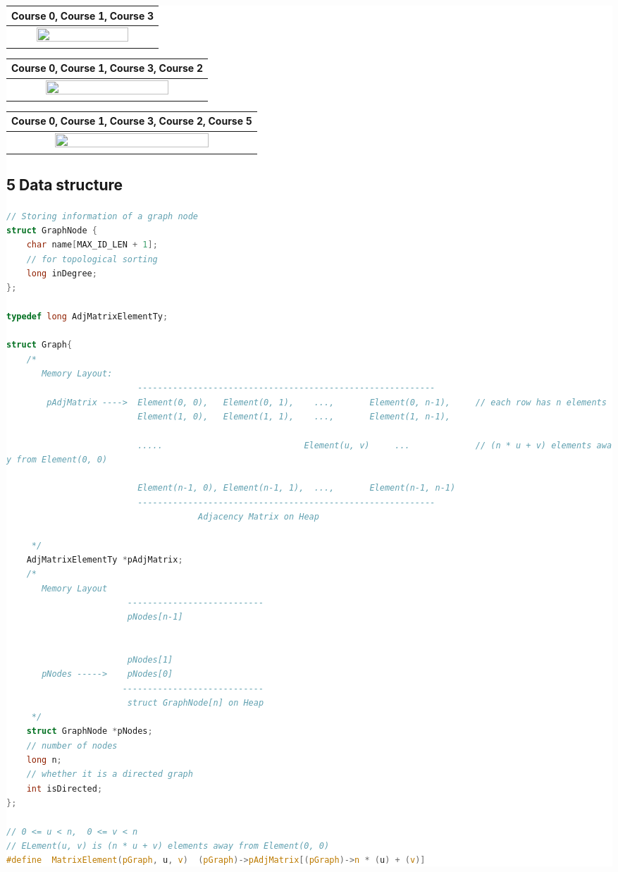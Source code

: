 | Course 0, Course 1, Course 3 | 
|:-------------:|
| <img src="diagrams/TopologicalSort_0014.png" width="80%" height="80%"> | 

| Course 0, Course 1, Course 3, Course 2 | 
|:-------------:|
| <img src="diagrams/TopologicalSort_0015.png" width="80%" height="80%"> | 

| Course 0, Course 1, Course 3, Course 2, Course 5 | 
|:-------------:|
| <img src="diagrams/TopologicalSort_0016.png" width="80%" height="80%"> | 

## 5 Data structure
```C
// Storing information of a graph node
struct GraphNode {
    char name[MAX_ID_LEN + 1];
    // for topological sorting
    long inDegree;
};

typedef long AdjMatrixElementTy;

struct Graph{
    /*
       Memory Layout:
                          -----------------------------------------------------------
        pAdjMatrix ---->  Element(0, 0),   Element(0, 1),    ...,       Element(0, n-1),     // each row has n elements
                          Element(1, 0),   Element(1, 1),    ...,       Element(1, n-1),
      
                          .....                            Element(u, v)     ...             // (n * u + v) elements away from Element(0, 0)
      
                          Element(n-1, 0), Element(n-1, 1),  ...,       Element(n-1, n-1)
                          ----------------------------------------------------------- 
                                      Adjacency Matrix on Heap

     */
    AdjMatrixElementTy *pAdjMatrix;
    /*
       Memory Layout
                        ---------------------------
                        pNodes[n-1]
       
       
                        pNodes[1]
       pNodes ----->    pNodes[0]
                       ----------------------------
                        struct GraphNode[n] on Heap
     */
    struct GraphNode *pNodes;
    // number of nodes
    long n;
    // whether it is a directed graph
    int isDirected;
};

// 0 <= u < n,  0 <= v < n
// ELement(u, v) is (n * u + v) elements away from Element(0, 0)
#define  MatrixElement(pGraph, u, v)  (pGraph)->pAdjMatrix[(pGraph)->n * (u) + (v)]

```